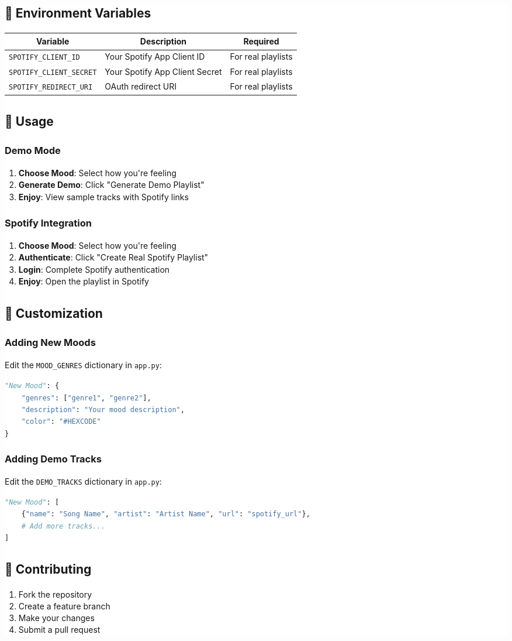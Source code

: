## 🔧 Environment Variables

| Variable | Description | Required |
|----------|-------------|----------|
| `SPOTIFY_CLIENT_ID` | Your Spotify App Client ID | For real playlists |
| `SPOTIFY_CLIENT_SECRET` | Your Spotify App Client Secret | For real playlists |
| `SPOTIFY_REDIRECT_URI` | OAuth redirect URI | For real playlists |

## 📱 Usage

### Demo Mode
1. **Choose Mood**: Select how you're feeling
2. **Generate Demo**: Click "Generate Demo Playlist"
3. **Enjoy**: View sample tracks with Spotify links

### Spotify Integration
1. **Choose Mood**: Select how you're feeling
2. **Authenticate**: Click "Create Real Spotify Playlist"
3. **Login**: Complete Spotify authentication
4. **Enjoy**: Open the playlist in Spotify

## 🎨 Customization

### Adding New Moods
Edit the `MOOD_GENRES` dictionary in `app.py`:

```python
"New Mood": {
    "genres": ["genre1", "genre2"],
    "description": "Your mood description",
    "color": "#HEXCODE"
}
```

### Adding Demo Tracks
Edit the `DEMO_TRACKS` dictionary in `app.py`:

```python
"New Mood": [
    {"name": "Song Name", "artist": "Artist Name", "url": "spotify_url"},
    # Add more tracks...
]
```

## 🤝 Contributing

1. Fork the repository
2. Create a feature branch
3. Make your changes
4. Submit a pull request
